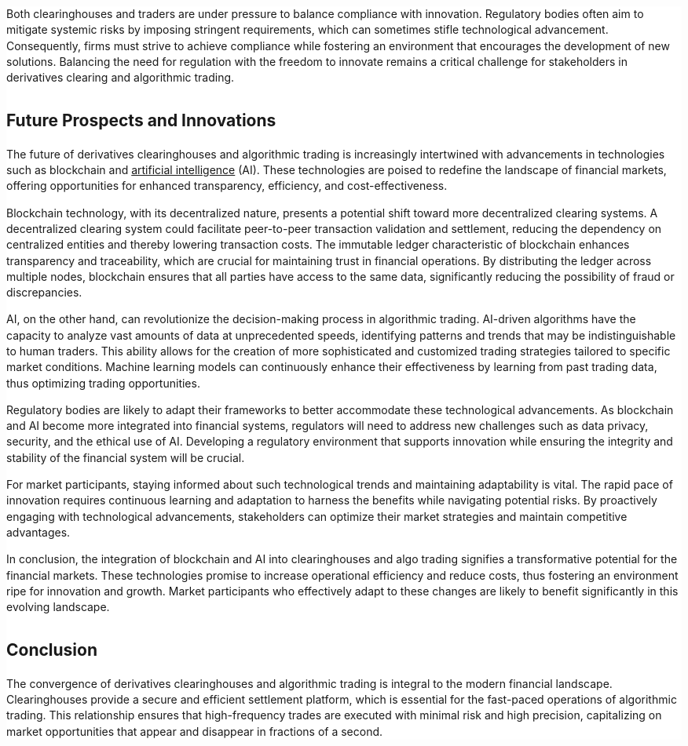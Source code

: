 Both clearinghouses and traders are under pressure to balance compliance with innovation. Regulatory bodies often aim to mitigate systemic risks by imposing stringent requirements, which can sometimes stifle technological advancement. Consequently, firms must strive to achieve compliance while fostering an environment that encourages the development of new solutions. Balancing the need for regulation with the freedom to innovate remains a critical challenge for stakeholders in derivatives clearing and algorithmic trading.

## Future Prospects and Innovations

The future of derivatives clearinghouses and algorithmic trading is increasingly intertwined with advancements in technologies such as blockchain and [artificial intelligence](/wiki/ai-artificial-intelligence) (AI). These technologies are poised to redefine the landscape of financial markets, offering opportunities for enhanced transparency, efficiency, and cost-effectiveness.

Blockchain technology, with its decentralized nature, presents a potential shift toward more decentralized clearing systems. A decentralized clearing system could facilitate peer-to-peer transaction validation and settlement, reducing the dependency on centralized entities and thereby lowering transaction costs. The immutable ledger characteristic of blockchain enhances transparency and traceability, which are crucial for maintaining trust in financial operations. By distributing the ledger across multiple nodes, blockchain ensures that all parties have access to the same data, significantly reducing the possibility of fraud or discrepancies.

AI, on the other hand, can revolutionize the decision-making process in algorithmic trading. AI-driven algorithms have the capacity to analyze vast amounts of data at unprecedented speeds, identifying patterns and trends that may be indistinguishable to human traders. This ability allows for the creation of more sophisticated and customized trading strategies tailored to specific market conditions. Machine learning models can continuously enhance their effectiveness by learning from past trading data, thus optimizing trading opportunities.

Regulatory bodies are likely to adapt their frameworks to better accommodate these technological advancements. As blockchain and AI become more integrated into financial systems, regulators will need to address new challenges such as data privacy, security, and the ethical use of AI. Developing a regulatory environment that supports innovation while ensuring the integrity and stability of the financial system will be crucial. 

For market participants, staying informed about such technological trends and maintaining adaptability is vital. The rapid pace of innovation requires continuous learning and adaptation to harness the benefits while navigating potential risks. By proactively engaging with technological advancements, stakeholders can optimize their market strategies and maintain competitive advantages.

In conclusion, the integration of blockchain and AI into clearinghouses and algo trading signifies a transformative potential for the financial markets. These technologies promise to increase operational efficiency and reduce costs, thus fostering an environment ripe for innovation and growth. Market participants who effectively adapt to these changes are likely to benefit significantly in this evolving landscape.

## Conclusion

The convergence of derivatives clearinghouses and algorithmic trading is integral to the modern financial landscape. Clearinghouses provide a secure and efficient settlement platform, which is essential for the fast-paced operations of algorithmic trading. This relationship ensures that high-frequency trades are executed with minimal risk and high precision, capitalizing on market opportunities that appear and disappear in fractions of a second.
